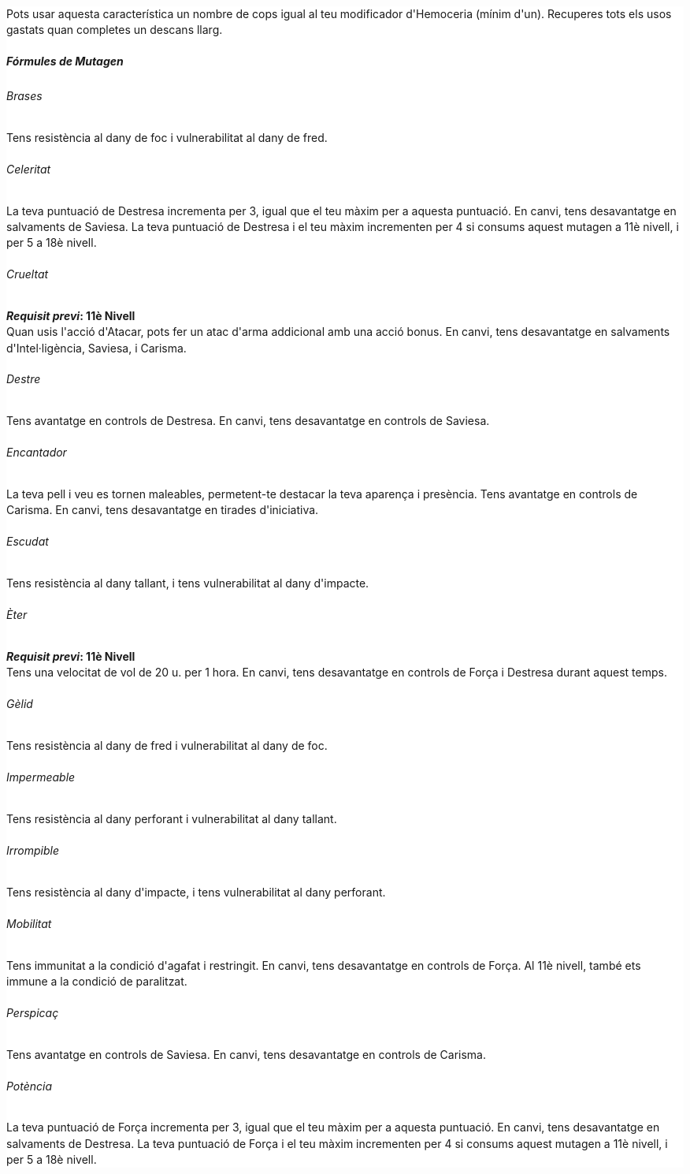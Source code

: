 Pots usar aquesta característica un nombre de cops igual al teu modificador d'Hemoceria (mínim d'un). Recuperes tots els usos gastats quan completes un descans llarg.


##### Fórmules de Mutagen

###### Brases
Tens resistència al dany de foc i vulnerabilitat al dany de fred.

###### Celeritat
La teva puntuació de Destresa incrementa per 3, igual que el teu màxim per a aquesta puntuació. En canvi, tens desavantatge en salvaments de Saviesa. La teva puntuació de Destresa i el teu màxim incrementen per 4 si consums aquest mutagen a 11è nivell, i per 5 a 18è nivell.

###### Crueltat
**_Requisit previ_: 11è Nivell**  
Quan usis l'acció d'Atacar, pots fer un atac d'arma addicional amb una acció bonus. En canvi, tens desavantatge en salvaments d'Intel·ligència, Saviesa, i Carisma.

###### Destre
Tens avantatge en controls de Destresa. En canvi, tens desavantatge en controls de Saviesa.

###### Encantador
La teva pell i veu es tornen maleables, permetent-te destacar la teva aparença i presència. Tens avantatge en controls de Carisma. En canvi, tens desavantatge en tirades d'iniciativa.

###### Escudat
Tens resistència al dany tallant, i tens vulnerabilitat al dany d'impacte.

###### Èter
**_Requisit previ_: 11è Nivell**  
Tens una velocitat de vol de 20 u. per 1 hora. En canvi, tens desavantatge en controls de Força i Destresa durant aquest temps.

###### Gèlid
Tens resistència al dany de fred i vulnerabilitat al dany de foc.

###### Impermeable
Tens resistència al dany perforant i vulnerabilitat al dany tallant.

###### Irrompible
Tens resistència al dany d'impacte, i tens vulnerabilitat al dany perforant.

###### Mobilitat
Tens immunitat a la condició d'agafat i restringit. En canvi, tens desavantatge en controls de Força. Al 11è nivell, també ets immune a la condició de paralitzat.

###### Perspicaç
Tens avantatge en controls de Saviesa. En canvi, tens desavantatge en controls de Carisma.

###### Potència
La teva puntuació de Força incrementa per 3, igual que el teu màxim per a aquesta puntuació. En canvi, tens desavantatge en salvaments de Destresa. La teva puntuació de Força i el teu màxim incrementen per 4 si consums aquest mutagen a 11è nivell, i per 5 a 18è nivell.
